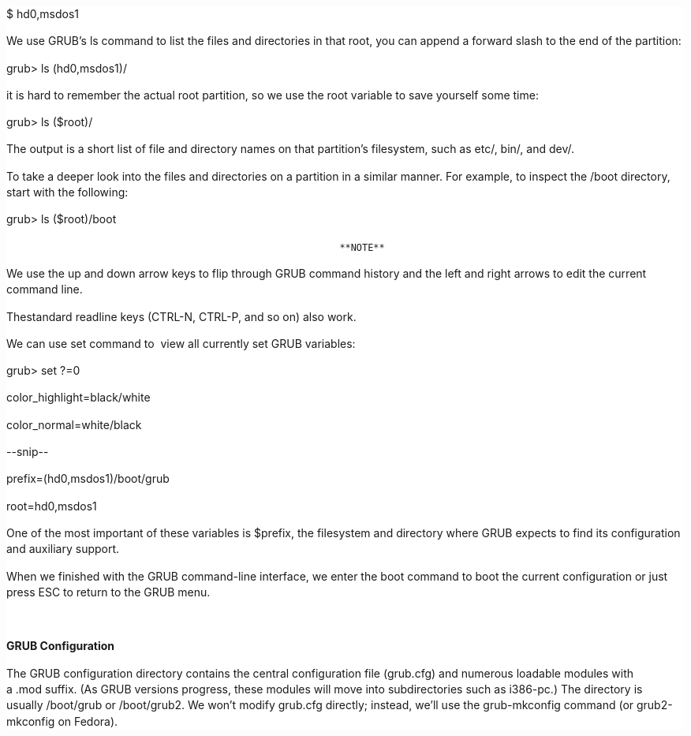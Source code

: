 $ hd0,msdos1

We use GRUB’s ls command to list the files and directories in that root, you can append a forward slash to the end of the partition:

grub> ls (hd0,msdos1)/

it is hard to remember the actual root partition, so we use the root variable to save yourself some time:

grub> ls ($root)/

The output is a short list of file and directory names on that partition’s filesystem, such as etc/, bin/, and dev/.


To take a deeper look into the files and directories on a partition in a similar manner. For example, to inspect the /boot directory,
start with the following:

grub> ls ($root)/boot

                                                               **NOTE**

We use the up and down arrow keys to flip through GRUB command history and the left and right arrows to edit the current command line.

Thestandard readline keys (CTRL-N, CTRL-P, and so on) also work.

We can use set command to  view all currently set GRUB variables:

grub> set ?=0

color_highlight=black/white

color_normal=white/black

--snip--

prefix=(hd0,msdos1)/boot/grub

root=hd0,msdos1

One of the most important of these variables is $prefix, the filesystem and directory where GRUB expects to find its configuration and
auxiliary support. 

When we finished with the GRUB command-line interface, we enter the boot command to boot the current configuration or just press ESC to 
return to the GRUB menu.

 

**GRUB Configuration**

The GRUB configuration directory contains the central configuration file (grub.cfg) and numerous loadable modules with 
a .mod suffix. (As GRUB versions progress, these modules will move into subdirectories such as i386-pc.)
The directory is usually /boot/grub or /boot/grub2. We won’t modify grub.cfg directly; instead,
we’ll use the grub-mkconfig command (or grub2-mkconfig on Fedora).

